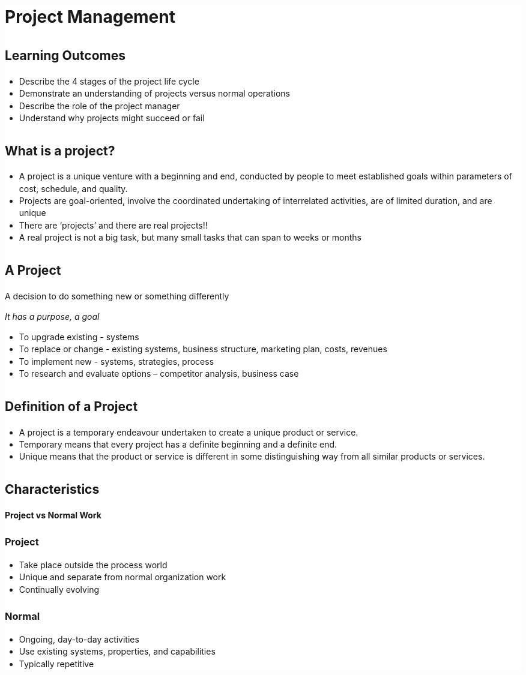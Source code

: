
# Project Management

## Learning Outcomes

- Describe the 4 stages of the project life cycle
- Demonstrate an understanding of projects versus normal operations
- Describe the role of the project manager
- Understand why projects might succeed or fail

## What is a project?

- A project is a unique venture with a beginning and end, conducted by people to meet established goals within parameters of cost, schedule, and quality.
- Projects are goal-oriented, involve the coordinated undertaking of interrelated activities, are of limited duration, and are unique
- There are ‘projects’ and there are real projects!!
- A real project is not a big task, but many small tasks that can span to weeks or months

## A Project

A decision to do something new or something differently

_It has a purpose, a goal_

- To upgrade existing - systems
- To replace or change - existing systems, business structure, marketing plan, costs, revenues
- To implement new - systems, strategies, process
- To research and evaluate options – competitor analysis, business case

## Definition of a Project

- A project is a temporary endeavour undertaken to create a unique product or service. 
- Temporary means that every project has a definite beginning and a definite end. 
- Unique means that the product or service is different in some distinguishing way from all similar products or services.

## Characteristics

__Project vs Normal Work__

### Project

- Take place outside the process world
- Unique and separate from normal organization work
- Continually evolving

### Normal 

- Ongoing, day-to-day activities
- Use existing systems, properties, and capabilities
- Typically repetitive

